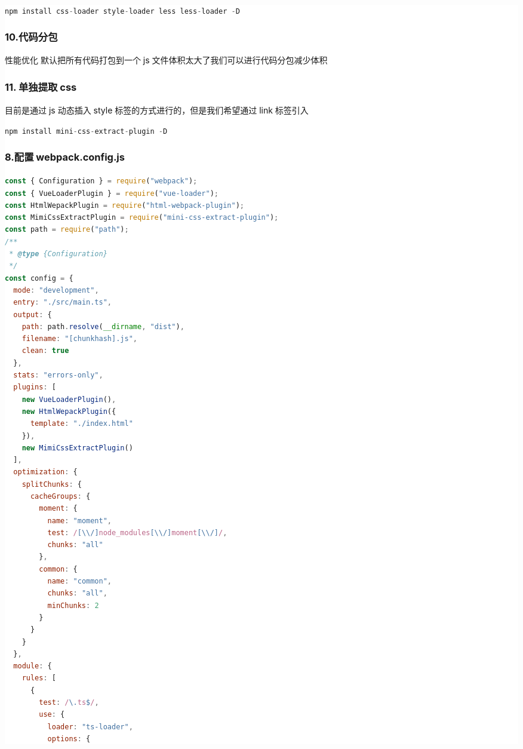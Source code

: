 ```ts
npm install css-loader style-loader less less-loader -D
```

### 10.代码分包

性能优化 默认把所有代码打包到一个 js 文件体积太大了我们可以进行代码分包减少体积

### 11. 单独提取 css

目前是通过 js 动态插入 style 标签的方式进行的，但是我们希望通过 link 标签引入

```ts
npm install mini-css-extract-plugin -D
```

### 8.配置 webpack.config.js

```js
const { Configuration } = require("webpack");
const { VueLoaderPlugin } = require("vue-loader");
const HtmlWepackPlugin = require("html-webpack-plugin");
const MimiCssExtractPlugin = require("mini-css-extract-plugin");
const path = require("path");
/**
 * @type {Configuration}
 */
const config = {
  mode: "development",
  entry: "./src/main.ts",
  output: {
    path: path.resolve(__dirname, "dist"),
    filename: "[chunkhash].js",
    clean: true
  },
  stats: "errors-only",
  plugins: [
    new VueLoaderPlugin(),
    new HtmlWepackPlugin({
      template: "./index.html"
    }),
    new MimiCssExtractPlugin()
  ],
  optimization: {
    splitChunks: {
      cacheGroups: {
        moment: {
          name: "moment",
          test: /[\\/]node_modules[\\/]moment[\\/]/,
          chunks: "all"
        },
        common: {
          name: "common",
          chunks: "all",
          minChunks: 2
        }
      }
    }
  },
  module: {
    rules: [
      {
        test: /\.ts$/,
        use: {
          loader: "ts-loader",
          options: {
```